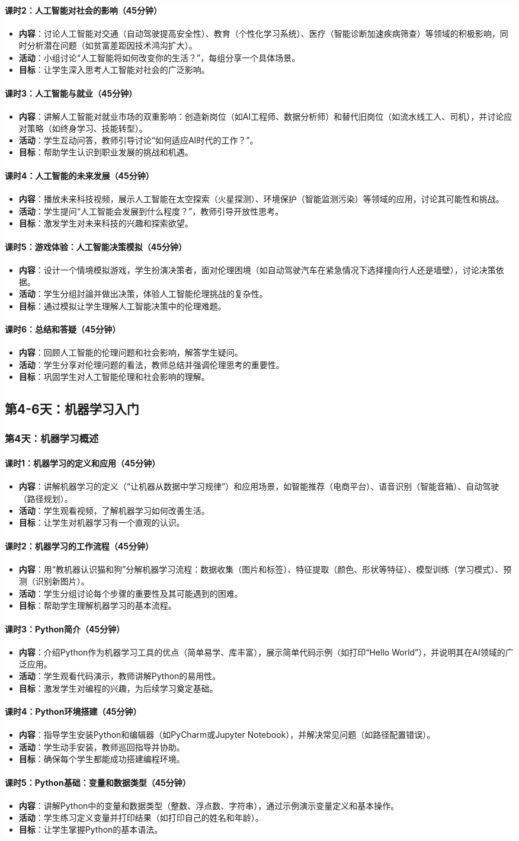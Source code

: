 #### **课时2：人工智能对社会的影响（45分钟）**
- **内容**：讨论人工智能对交通（自动驾驶提高安全性）、教育（个性化学习系统）、医疗（智能诊断加速疾病筛查）等领域的积极影响，同时分析潜在问题（如贫富差距因技术鸿沟扩大）。
- **活动**：小组讨论“人工智能将如何改变你的生活？”，每组分享一个具体场景。
- **目标**：让学生深入思考人工智能对社会的广泛影响。

#### **课时3：人工智能与就业（45分钟）**
- **内容**：讲解人工智能对就业市场的双重影响：创造新岗位（如AI工程师、数据分析师）和替代旧岗位（如流水线工人、司机），并讨论应对策略（如终身学习、技能转型）。
- **活动**：学生互动问答，教师引导讨论“如何适应AI时代的工作？”。
- **目标**：帮助学生认识到职业发展的挑战和机遇。

#### **课时4：人工智能的未来发展（45分钟）**
- **内容**：播放未来科技视频，展示人工智能在太空探索（火星探测）、环境保护（智能监测污染）等领域的应用，讨论其可能性和挑战。
- **活动**：学生提问“人工智能会发展到什么程度？”，教师引导开放性思考。
- **目标**：激发学生对未来科技的兴趣和探索欲望。

#### **课时5：游戏体验：人工智能决策模拟（45分钟）**
- **内容**：设计一个情境模拟游戏，学生扮演决策者，面对伦理困境（如自动驾驶汽车在紧急情况下选择撞向行人还是墙壁），讨论决策依据。
- **活动**：学生分组討論并做出决策，体验人工智能伦理挑战的复杂性。
- **目标**：通过模拟让学生理解人工智能决策中的伦理难题。

#### **课时6：总结和答疑（45分钟）**
- **内容**：回顾人工智能的伦理问题和社会影响，解答学生疑问。
- **活动**：学生分享对伦理问题的看法，教师总结并强调伦理思考的重要性。
- **目标**：巩固学生对人工智能伦理和社会影响的理解。

## **第4-6天：机器学习入门**

### **第4天：机器学习概述**

#### **课时1：机器学习的定义和应用（45分钟）**
- **内容**：讲解机器学习的定义（“让机器从数据中学习规律”）和应用场景，如智能推荐（电商平台）、语音识别（智能音箱）、自动驾驶（路径规划）。
- **活动**：学生观看视频，了解机器学习如何改善生活。
- **目标**：让学生对机器学习有一个直观的认识。

#### **课时2：机器学习的工作流程（45分钟）**
- **内容**：用“教机器认识猫和狗”分解机器学习流程：数据收集（图片和标签）、特征提取（颜色、形状等特征）、模型训练（学习模式）、预测（识别新图片）。
- **活动**：学生分组讨论每个步骤的重要性及其可能遇到的困难。
- **目标**：帮助学生理解机器学习的基本流程。

#### **课时3：Python简介（45分钟）**
- **内容**：介绍Python作为机器学习工具的优点（简单易学、库丰富），展示简单代码示例（如打印“Hello World”），并说明其在AI领域的广泛应用。
- **活动**：学生观看代码演示，教师讲解Python的易用性。
- **目标**：激发学生对编程的兴趣，为后续学习奠定基础。

#### **课时4：Python环境搭建（45分钟）**
- **内容**：指导学生安装Python和编辑器（如PyCharm或Jupyter Notebook），并解决常见问题（如路径配置错误）。
- **活动**：学生动手安装，教师巡回指导并协助。
- **目标**：确保每个学生都能成功搭建编程环境。

#### **课时5：Python基础：变量和数据类型（45分钟）**
- **内容**：讲解Python中的变量和数据类型（整数、浮点数、字符串），通过示例演示变量定义和基本操作。
- **活动**：学生练习定义变量并打印结果（如打印自己的姓名和年龄）。
- **目标**：让学生掌握Python的基本语法。
